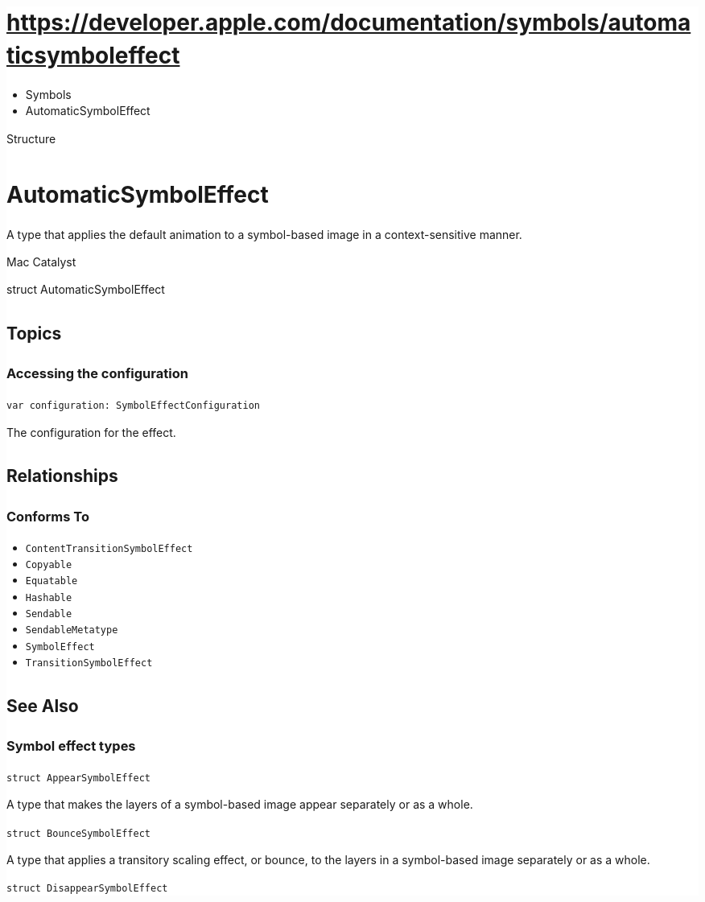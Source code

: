 
# https://developer.apple.com/documentation/symbols/automaticsymboleffect

- Symbols
- AutomaticSymbolEffect

Structure

# AutomaticSymbolEffect

A type that applies the default animation to a symbol-based image in a context-sensitive manner.

Mac Catalyst

struct AutomaticSymbolEffect

## Topics

### Accessing the configuration

`var configuration: SymbolEffectConfiguration`

The configuration for the effect.

## Relationships

### Conforms To

- `ContentTransitionSymbolEffect`
- `Copyable`
- `Equatable`
- `Hashable`
- `Sendable`
- `SendableMetatype`
- `SymbolEffect`
- `TransitionSymbolEffect`

## See Also

### Symbol effect types

`struct AppearSymbolEffect`

A type that makes the layers of a symbol-based image appear separately or as a whole.

`struct BounceSymbolEffect`

A type that applies a transitory scaling effect, or bounce, to the layers in a symbol-based image separately or as a whole.

`struct DisappearSymbolEffect`
